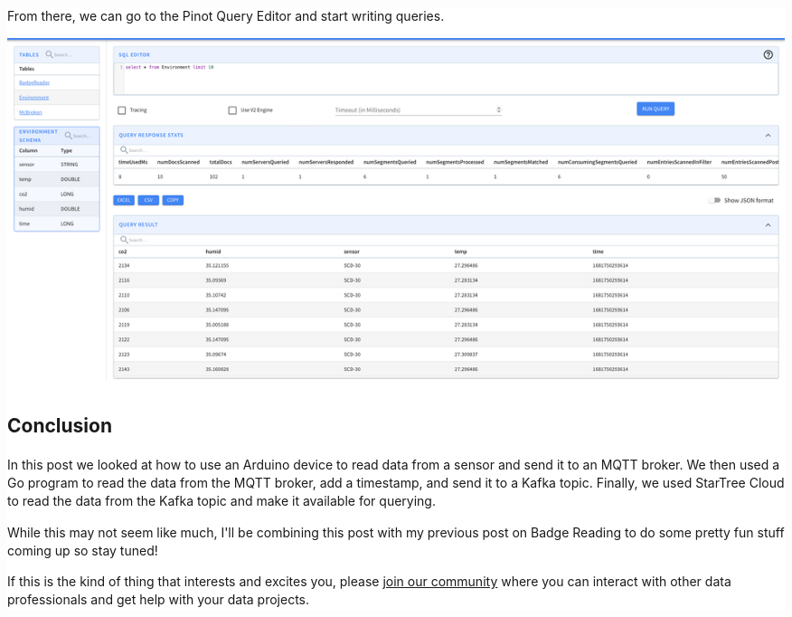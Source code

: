 From there, we can go to the Pinot Query Editor and start writing queries.

![Pinot Query Editor](./images/query.png)

## Conclusion

In this post we looked at how to use an Arduino device to read data from a sensor and send it to an MQTT broker. We then used a Go program to read the data from the MQTT broker, add a timestamp, and send it to a Kafka topic. Finally, we used StarTree Cloud to read the data from the Kafka topic and make it available for querying.

While this may not seem like much, I'll be combining this post with my previous post on Badge Reading to do some pretty fun stuff coming up so stay tuned!

If this is the kind of thing that interests and excites you, please [join our community](https://stree.ai/slack) where you can interact with other data professionals and get help with your data projects.